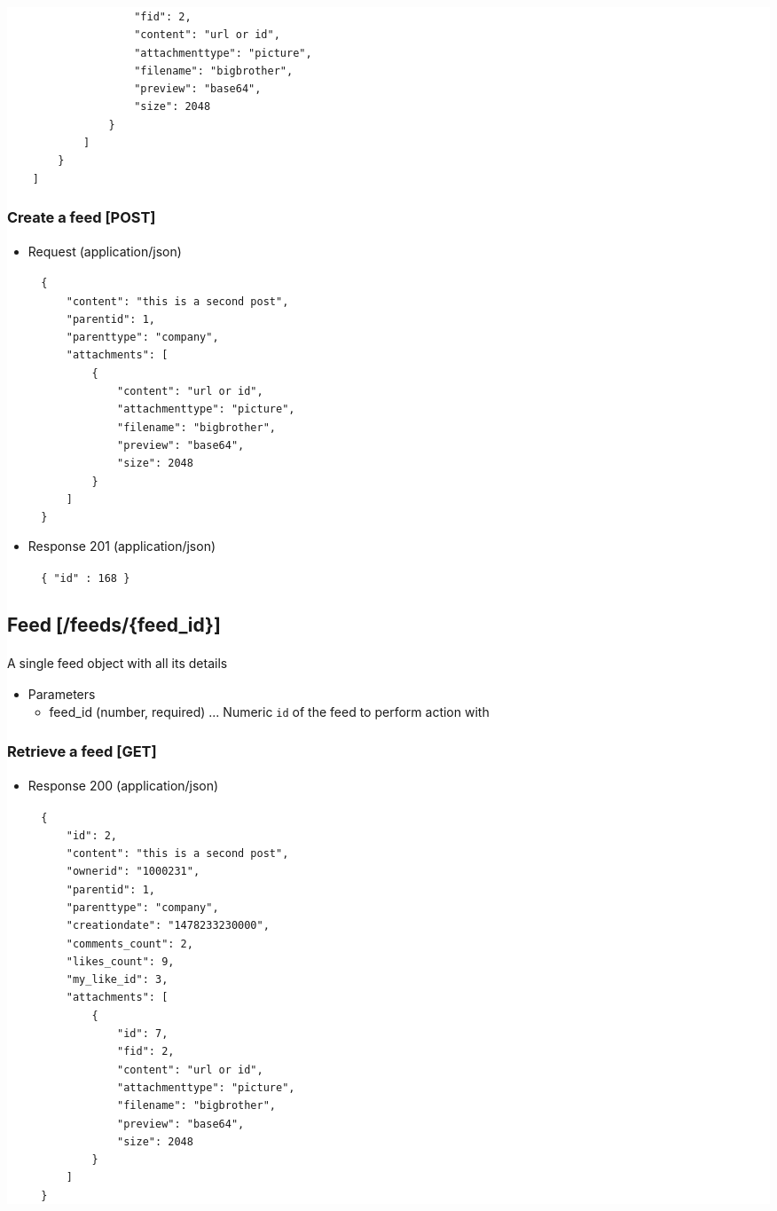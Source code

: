                         "fid": 2,
                        "content": "url or id",
                        "attachmenttype": "picture",
                        "filename": "bigbrother",
                        "preview": "base64",
                        "size": 2048
                    }
                ]
            }
        ]

### Create a feed [POST]
+ Request (application/json)

        {
            "content": "this is a second post",
            "parentid": 1,
            "parenttype": "company",
            "attachments": [
                {
                    "content": "url or id",
                    "attachmenttype": "picture",
                    "filename": "bigbrother",
                    "preview": "base64",
                    "size": 2048
                }
            ]
        }

+ Response 201 (application/json)

        { "id" : 168 } 

## Feed [/feeds/{feed_id}]
A single feed object with all its details

+ Parameters
    + feed_id (number, required) ... Numeric `id` of the feed to perform action with

### Retrieve a feed [GET]
+ Response 200 (application/json)

        {
            "id": 2,
            "content": "this is a second post",
            "ownerid": "1000231",
            "parentid": 1,
            "parenttype": "company",
            "creationdate": "1478233230000",
            "comments_count": 2,
            "likes_count": 9,
            "my_like_id": 3,
            "attachments": [
                {
                    "id": 7,
                    "fid": 2,
                    "content": "url or id",
                    "attachmenttype": "picture",
                    "filename": "bigbrother",
                    "preview": "base64",
                    "size": 2048
                }
            ]
        }

